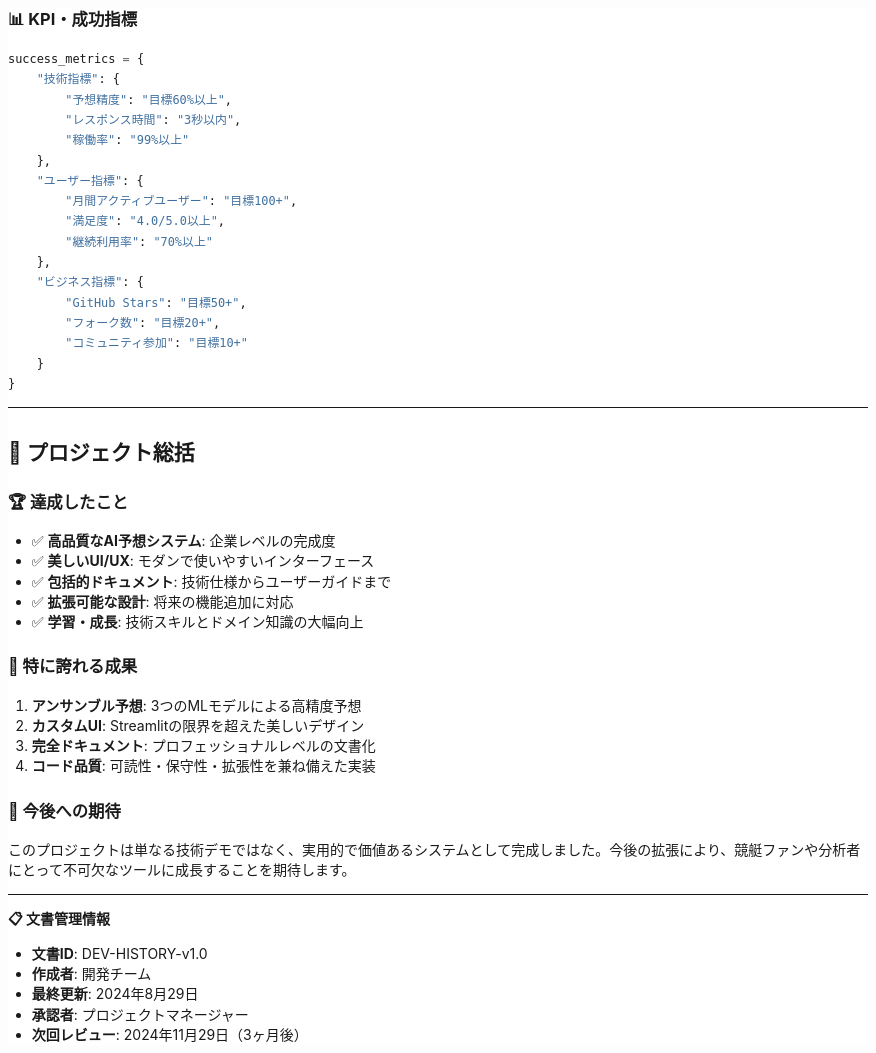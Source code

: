 ```python
```

### 📊 KPI・成功指標
```python
success_metrics = {
    "技術指標": {
        "予想精度": "目標60%以上",
        "レスポンス時間": "3秒以内", 
        "稼働率": "99%以上"
    },
    "ユーザー指標": {
        "月間アクティブユーザー": "目標100+",
        "満足度": "4.0/5.0以上",
        "継続利用率": "70%以上"
    },
    "ビジネス指標": {
        "GitHub Stars": "目標50+",
        "フォーク数": "目標20+", 
        "コミュニティ参加": "目標10+"
    }
}
```

---

## 🎉 プロジェクト総括

### 🏆 達成したこと
- ✅ **高品質なAI予想システム**: 企業レベルの完成度
- ✅ **美しいUI/UX**: モダンで使いやすいインターフェース
- ✅ **包括的ドキュメント**: 技術仕様からユーザーガイドまで
- ✅ **拡張可能な設計**: 将来の機能追加に対応
- ✅ **学習・成長**: 技術スキルとドメイン知識の大幅向上

### 🌟 特に誇れる成果
1. **アンサンブル予想**: 3つのMLモデルによる高精度予想
2. **カスタムUI**: Streamlitの限界を超えた美しいデザイン
3. **完全ドキュメント**: プロフェッショナルレベルの文書化
4. **コード品質**: 可読性・保守性・拡張性を兼ね備えた実装

### 💫 今後への期待
このプロジェクトは単なる技術デモではなく、実用的で価値あるシステムとして完成しました。今後の拡張により、競艇ファンや分析者にとって不可欠なツールに成長することを期待します。

---

**📋 文書管理情報**
- **文書ID**: DEV-HISTORY-v1.0
- **作成者**: 開発チーム
- **最終更新**: 2024年8月29日
- **承認者**: プロジェクトマネージャー
- **次回レビュー**: 2024年11月29日（3ヶ月後）
